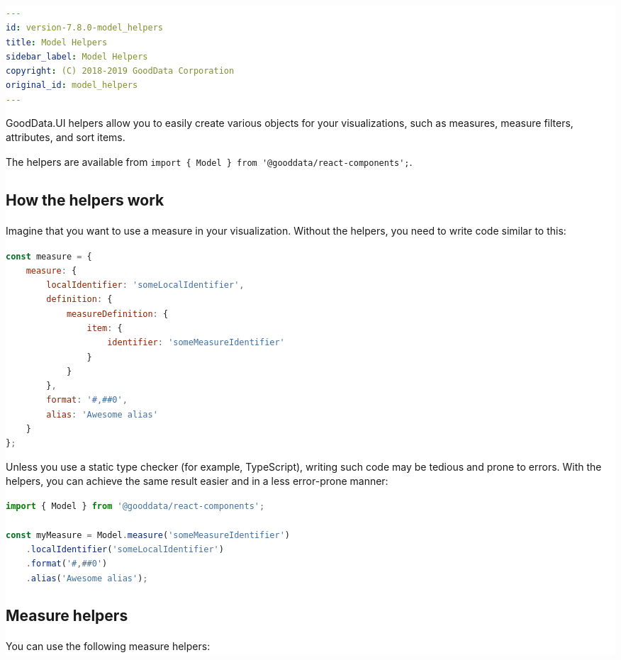 ```yaml
---
id: version-7.8.0-model_helpers
title: Model Helpers
sidebar_label: Model Helpers
copyright: (C) 2018-2019 GoodData Corporation
original_id: model_helpers
---
```


GoodData.UI helpers allow you to easily create various objects for your visualizations, such as measures, measure filters, attributes, and sort items.

The helpers are available from `import { Model } from '@gooddata/react-components';`.

## How the helpers work

Imagine that you want to use a measure in your visualization. Without the helpers, you need to write code similar to this:

```js harmony
const measure = {
    measure: {
        localIdentifier: 'someLocalIdentifier',
        definition: {
            measureDefinition: {
                item: {
                    identifier: 'someMeasureIdentifier'
                }
            }
        },
        format: '#,##0',
        alias: 'Awesome alias'
    }
};
```

Unless you use a static type checker (for example, TypeScript), writing such code may be tedious and prone to errors. With the helpers, you can achieve the same result easier and in a less error-prone manner:

```js harmony
import { Model } from '@gooddata/react-components';

const myMeasure = Model.measure('someMeasureIdentifier')
    .localIdentifier('someLocalIdentifier')
    .format('#,##0')
    .alias('Awesome alias');
```

## Measure helpers

You can use the following measure helpers:
